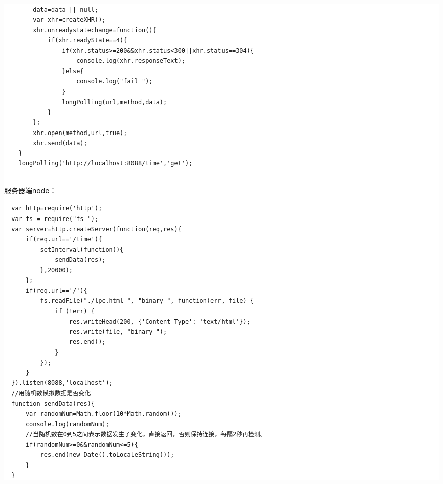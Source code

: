 ```
        data=data || null;
        var xhr=createXHR();
        xhr.onreadystatechange=function(){
            if(xhr.readyState==4){
                if(xhr.status>=200&&xhr.status<300||xhr.status==304){
                    console.log(xhr.responseText);
                }else{
                    console.log("fail ");
                }
                longPolling(url,method,data);
            }
        };
        xhr.open(method,url,true);
        xhr.send(data);
    }
    longPolling('http://localhost:8088/time','get');
    
```


服务器端node：

```
  var http=require('http');
  var fs = require("fs ");
  var server=http.createServer(function(req,res){
      if(req.url=='/time'){
          setInterval(function(){
              sendData(res);
          },20000);
      };
      if(req.url=='/'){
          fs.readFile("./lpc.html ", "binary ", function(err, file) {
              if (!err) {
                  res.writeHead(200, {'Content-Type': 'text/html'});
                  res.write(file, "binary ");
                  res.end();
              }
          });
      }
  }).listen(8088,'localhost');
  //用随机数模拟数据是否变化
  function sendData(res){
      var randomNum=Math.floor(10*Math.random());
      console.log(randomNum);
      //当随机数在0到5之间表示数据发生了变化，直接返回，否则保持连接，每隔2秒再检测。
      if(randomNum>=0&&randomNum<=5){
          res.end(new Date().toLocaleString());
      }
  }

```
